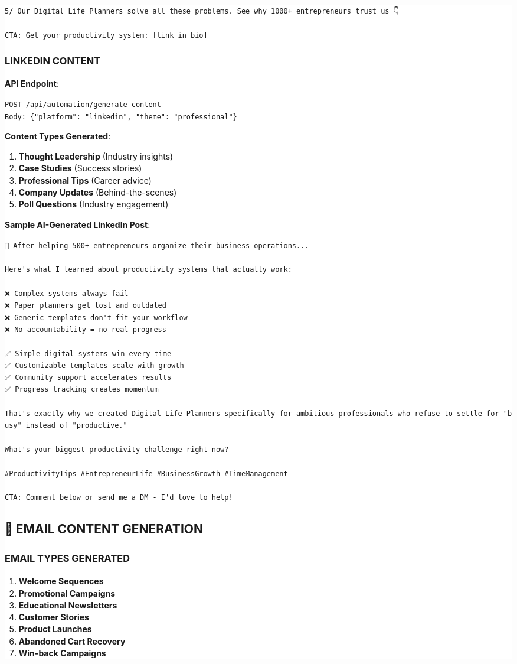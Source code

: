 ```
5/ Our Digital Life Planners solve all these problems. See why 1000+ entrepreneurs trust us 👇

CTA: Get your productivity system: [link in bio]
```

### LINKEDIN CONTENT

**API Endpoint**:
```
POST /api/automation/generate-content
Body: {"platform": "linkedin", "theme": "professional"}
```

**Content Types Generated**:
1. **Thought Leadership** (Industry insights)
2. **Case Studies** (Success stories)
3. **Professional Tips** (Career advice)
4. **Company Updates** (Behind-the-scenes)
5. **Poll Questions** (Industry engagement)

**Sample AI-Generated LinkedIn Post**:
```
🎯 After helping 500+ entrepreneurs organize their business operations...

Here's what I learned about productivity systems that actually work:

❌ Complex systems always fail
❌ Paper planners get lost and outdated
❌ Generic templates don't fit your workflow
❌ No accountability = no real progress

✅ Simple digital systems win every time
✅ Customizable templates scale with growth
✅ Community support accelerates results
✅ Progress tracking creates momentum

That's exactly why we created Digital Life Planners specifically for ambitious professionals who refuse to settle for "busy" instead of "productive."

What's your biggest productivity challenge right now?

#ProductivityTips #EntrepreneurLife #BusinessGrowth #TimeManagement

CTA: Comment below or send me a DM - I'd love to help!
```

## 📧 EMAIL CONTENT GENERATION

### EMAIL TYPES GENERATED

1. **Welcome Sequences**
2. **Promotional Campaigns**
3. **Educational Newsletters**
4. **Customer Stories**
5. **Product Launches**
6. **Abandoned Cart Recovery**
7. **Win-back Campaigns**
